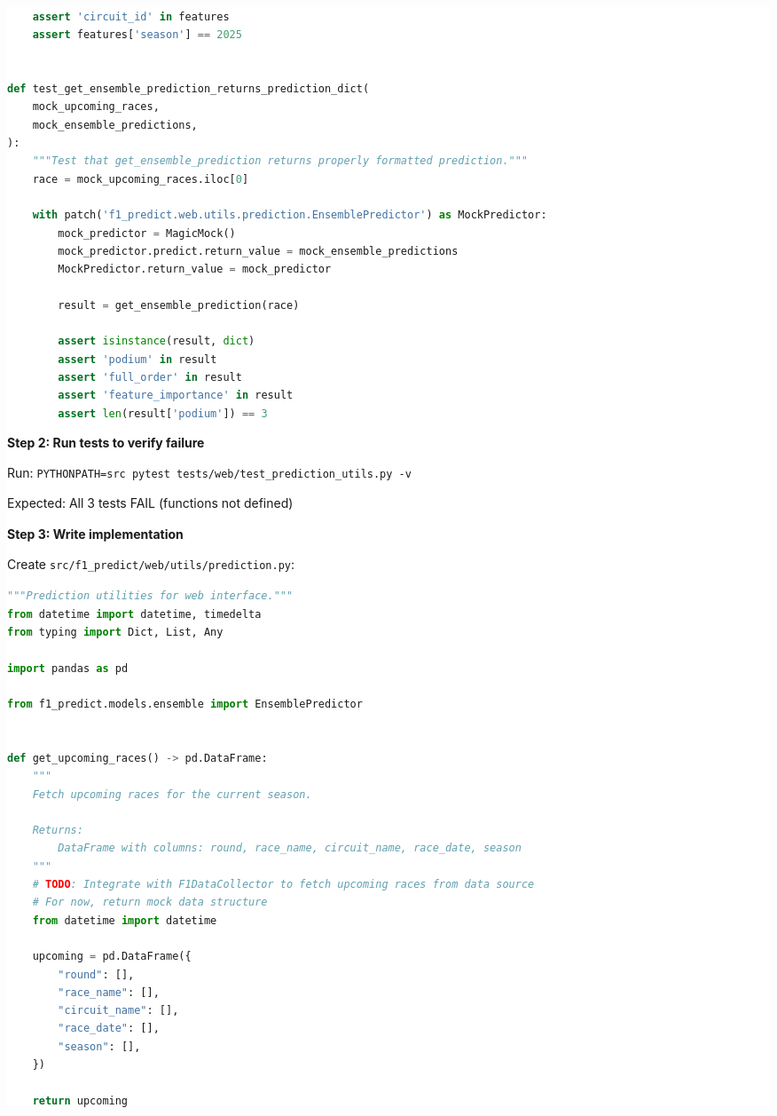 ```python
    assert 'circuit_id' in features
    assert features['season'] == 2025


def test_get_ensemble_prediction_returns_prediction_dict(
    mock_upcoming_races,
    mock_ensemble_predictions,
):
    """Test that get_ensemble_prediction returns properly formatted prediction."""
    race = mock_upcoming_races.iloc[0]

    with patch('f1_predict.web.utils.prediction.EnsemblePredictor') as MockPredictor:
        mock_predictor = MagicMock()
        mock_predictor.predict.return_value = mock_ensemble_predictions
        MockPredictor.return_value = mock_predictor

        result = get_ensemble_prediction(race)

        assert isinstance(result, dict)
        assert 'podium' in result
        assert 'full_order' in result
        assert 'feature_importance' in result
        assert len(result['podium']) == 3
```

**Step 2: Run tests to verify failure**

Run: `PYTHONPATH=src pytest tests/web/test_prediction_utils.py -v`

Expected: All 3 tests FAIL (functions not defined)

**Step 3: Write implementation**

Create `src/f1_predict/web/utils/prediction.py`:

```python
"""Prediction utilities for web interface."""
from datetime import datetime, timedelta
from typing import Dict, List, Any

import pandas as pd

from f1_predict.models.ensemble import EnsemblePredictor


def get_upcoming_races() -> pd.DataFrame:
    """
    Fetch upcoming races for the current season.

    Returns:
        DataFrame with columns: round, race_name, circuit_name, race_date, season
    """
    # TODO: Integrate with F1DataCollector to fetch upcoming races from data source
    # For now, return mock data structure
    from datetime import datetime

    upcoming = pd.DataFrame({
        "round": [],
        "race_name": [],
        "circuit_name": [],
        "race_date": [],
        "season": [],
    })

    return upcoming

```
